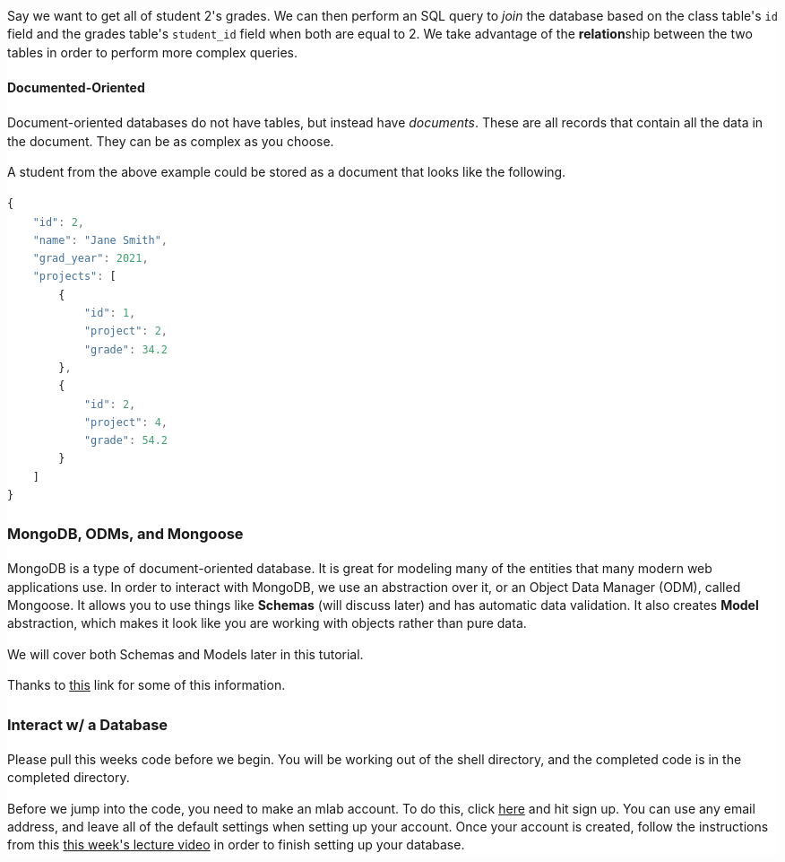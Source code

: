Say we want to get all of student 2's grades. We can then perform an SQL query to _join_ the database based on the class table's `id` field and the grades table's `student_id` field when both are equal to 2. We take advantage of the **relation**ship between the two tables in order to perform more complex queries.

#### Documented-Oriented

Document-oriented databases do not have tables, but instead have _documents_. These are all records that contain all the data in the document. They can be as complex as you choose.

A student from the above example could be stored as a document that looks like the following.

```js
{
    "id": 2,
    "name": "Jane Smith",
    "grad_year": 2021,
    "projects": [
        {
            "id": 1,
            "project": 2,
            "grade": 34.2
        },
        {
            "id": 2,
            "project": 4,
            "grade": 54.2
        }
    ]
}
```

### MongoDB, ODMs, and Mongoose

MongoDB is a type of document-oriented database. It is great for modeling many of the entities that many modern web applications use. In order to interact with MongoDB, we use an abstraction over it, or an Object Data Manager (ODM), called Mongoose. It allows you to use things like **Schemas** (will discuss later) and has automatic data validation. It also creates **Model** abstraction, which makes it look like you are working with objects rather than pure data.

We will cover both Schemas and Models later in this tutorial.

Thanks to [this](http://stackoverflow.com/questions/18531696/why-do-we-need-what-advantages-to-use-mongoose) link for some of this information. 

### Interact w/ a Database

Please pull this weeks code before we begin. You will be working out of the shell directory, and the completed code is in the completed directory. 

Before we jump into the code, you need to make an mlab account. To do this, click [here](https://mlab.com/) and hit sign up. You can use any email address, and leave all of the default settings when setting up your account. Once your account is created, follow the instructions from this [this week's lecture video](https://www.dropbox.com/home?preview=Databases+Lecture.mp4) in order to finish setting up your database. 
